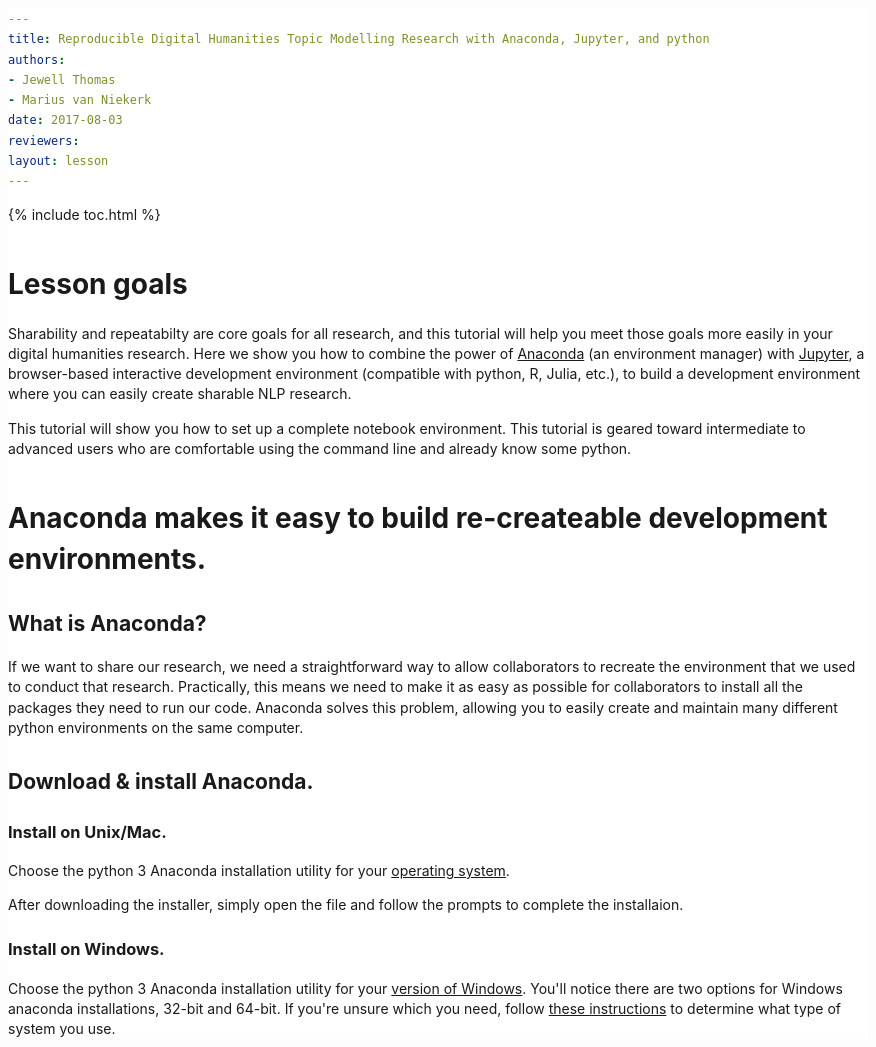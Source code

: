 ```yaml
---   
title: Reproducible Digital Humanities Topic Modelling Research with Anaconda, Jupyter, and python
authors:
- Jewell Thomas
- Marius van Niekerk
date: 2017-08-03
reviewers:
layout: lesson
---
```


{% include toc.html %}

# Lesson goals

Sharability and repeatabilty are core goals for all research, and this tutorial will help you meet those goals more easily in your digital humanities research. Here we show you how to combine the power of [Anaconda](https://anaconda.org) (an environment manager) with [Jupyter](http://jupyter.org), a browser-based interactive development environment (compatible with python, R, Julia, etc.), to build a development environment where you can easily create sharable NLP research. 

This tutorial will show you how to set up a complete notebook environment. This tutorial is geared toward intermediate to advanced users who are comfortable using the command line and already know some python. 


# Anaconda makes it easy to build re-createable development environments.
## What is Anaconda?
If we want to share our research, we need a straightforward way to allow collaborators to recreate the environment that we used to conduct that research. Practically, this means we need to make it as easy as possible for collaborators to install all the packages they need to run our code. Anaconda solves this problem, allowing you to easily create and maintain many different python environments on the same computer. 

## Download & install Anaconda.

### Install on Unix/Mac.
Choose the python 3 Anaconda installation utility for your [operating system](https://www.continuum.io/downloads). 

After downloading the installer, simply open the file and follow the prompts to complete the installaion.


### Install on Windows.
Choose the python 3 Anaconda installation utility for your [version of Windows](https://www.continuum.io/downloads). 
You'll notice there are two options for Windows anaconda installations, 32-bit and 64-bit. If you're unsure which you need, 
follow [these instructions](https://support.microsoft.com/en-us/help/15056/windows-7-32-64-bit-faq) to determine what type of 
system you use.
